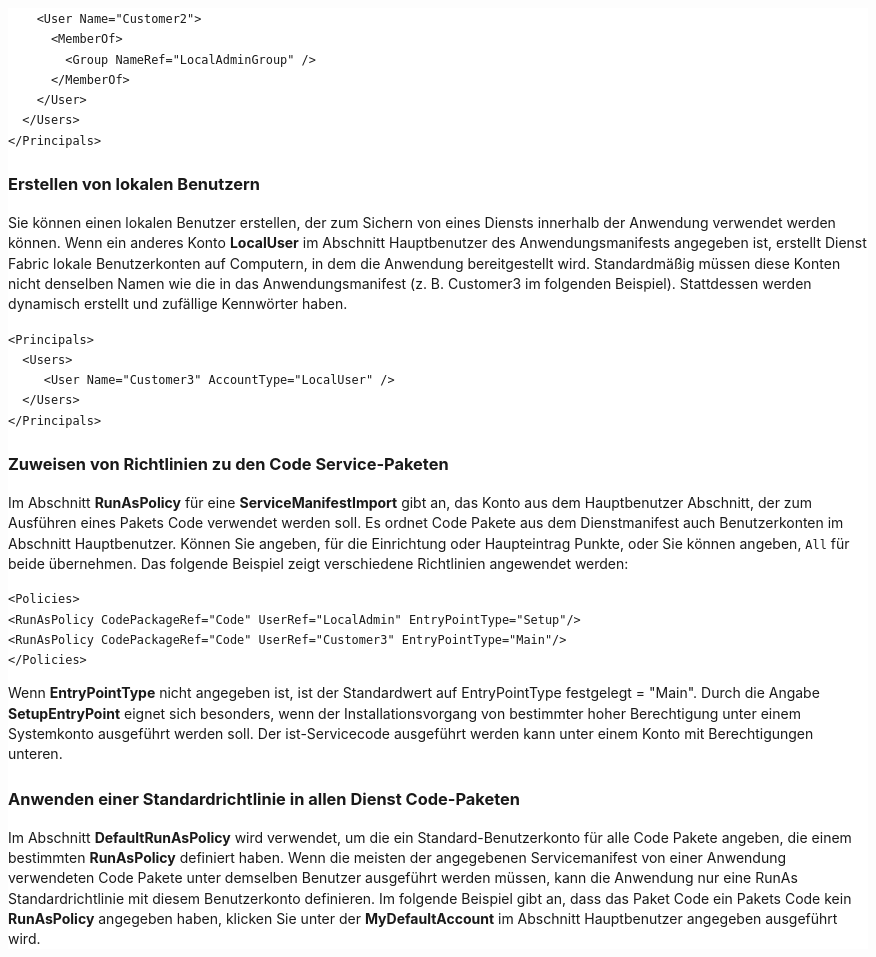 ~~~
    <User Name="Customer2">
      <MemberOf>
        <Group NameRef="LocalAdminGroup" />
      </MemberOf>
    </User>
  </Users>
</Principals>
~~~

### <a name="create-local-users"></a>Erstellen von lokalen Benutzern
Sie können einen lokalen Benutzer erstellen, der zum Sichern von eines Diensts innerhalb der Anwendung verwendet werden können. Wenn ein anderes Konto **LocalUser** im Abschnitt Hauptbenutzer des Anwendungsmanifests angegeben ist, erstellt Dienst Fabric lokale Benutzerkonten auf Computern, in dem die Anwendung bereitgestellt wird. Standardmäßig müssen diese Konten nicht denselben Namen wie die in das Anwendungsmanifest (z. B. Customer3 im folgenden Beispiel). Stattdessen werden dynamisch erstellt und zufällige Kennwörter haben.

~~~
<Principals>
  <Users>
     <User Name="Customer3" AccountType="LocalUser" />
  </Users>
</Principals>
~~~



### <a name="assign-policies-to-the-service-code-packages"></a>Zuweisen von Richtlinien zu den Code Service-Paketen
Im Abschnitt **RunAsPolicy** für eine **ServiceManifestImport** gibt an, das Konto aus dem Hauptbenutzer Abschnitt, der zum Ausführen eines Pakets Code verwendet werden soll. Es ordnet Code Pakete aus dem Dienstmanifest auch Benutzerkonten im Abschnitt Hauptbenutzer. Können Sie angeben, für die Einrichtung oder Haupteintrag Punkte, oder Sie können angeben, `All` für beide übernehmen. Das folgende Beispiel zeigt verschiedene Richtlinien angewendet werden:

~~~
<Policies>
<RunAsPolicy CodePackageRef="Code" UserRef="LocalAdmin" EntryPointType="Setup"/>
<RunAsPolicy CodePackageRef="Code" UserRef="Customer3" EntryPointType="Main"/>
</Policies>
~~~

Wenn **EntryPointType** nicht angegeben ist, ist der Standardwert auf EntryPointType festgelegt = "Main". Durch die Angabe **SetupEntryPoint** eignet sich besonders, wenn der Installationsvorgang von bestimmter hoher Berechtigung unter einem Systemkonto ausgeführt werden soll. Der ist-Servicecode ausgeführt werden kann unter einem Konto mit Berechtigungen unteren.

### <a name="apply-a-default-policy-to-all-service-code-packages"></a>Anwenden einer Standardrichtlinie in allen Dienst Code-Paketen
Im Abschnitt **DefaultRunAsPolicy** wird verwendet, um die ein Standard-Benutzerkonto für alle Code Pakete angeben, die einem bestimmten **RunAsPolicy** definiert haben. Wenn die meisten der angegebenen Servicemanifest von einer Anwendung verwendeten Code Pakete unter demselben Benutzer ausgeführt werden müssen, kann die Anwendung nur eine RunAs Standardrichtlinie mit diesem Benutzerkonto definieren. Im folgende Beispiel gibt an, dass das Paket Code ein Pakets Code kein **RunAsPolicy** angegeben haben, klicken Sie unter der **MyDefaultAccount** im Abschnitt Hauptbenutzer angegeben ausgeführt wird.
